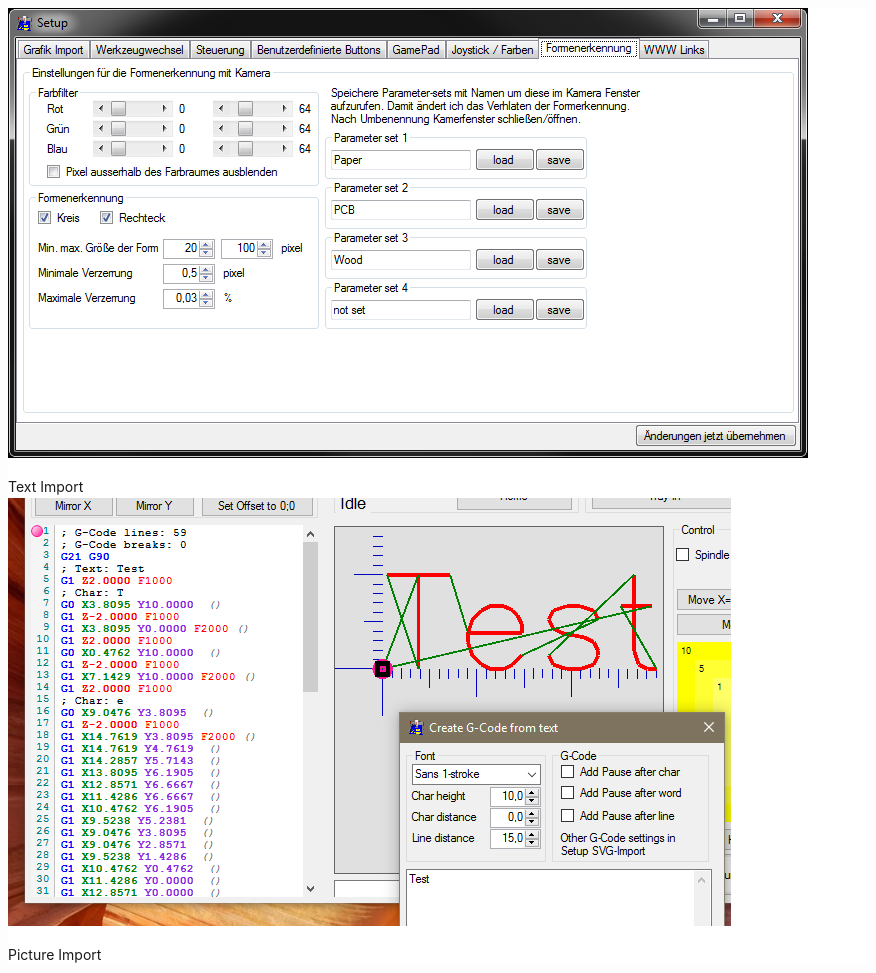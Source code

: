 ![GRBL-Plotter Setup7](doc/GRBLPlotter_Setup7_de.png?raw=true "Setup7") 
    
Text Import  
![GRBL-Plotter Text](doc/GRBLPlotter_Text.png?raw=true "Text conversion") 

Picture Import  